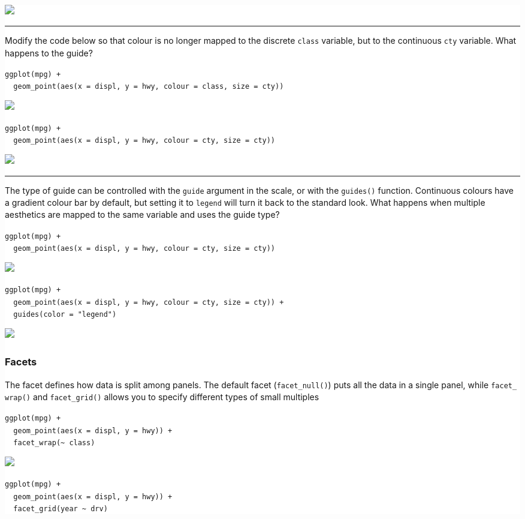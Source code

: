 ![](exercises_files/figure-markdown_strict/unnamed-chunk-34-1.png)

------------------------------------------------------------------------

Modify the code below so that colour is no longer mapped to the discrete
`class` variable, but to the continuous `cty` variable. What happens to
the guide?

    ggplot(mpg) + 
      geom_point(aes(x = displ, y = hwy, colour = class, size = cty))

![](exercises_files/figure-markdown_strict/unnamed-chunk-35-1.png)

    ggplot(mpg) + 
      geom_point(aes(x = displ, y = hwy, colour = cty, size = cty))

![](exercises_files/figure-markdown_strict/unnamed-chunk-36-1.png)

------------------------------------------------------------------------

The type of guide can be controlled with the `guide` argument in the
scale, or with the `guides()` function. Continuous colours have a
gradient colour bar by default, but setting it to `legend` will turn it
back to the standard look. What happens when multiple aesthetics are
mapped to the same variable and uses the guide type?

    ggplot(mpg) + 
      geom_point(aes(x = displ, y = hwy, colour = cty, size = cty))

![](exercises_files/figure-markdown_strict/unnamed-chunk-37-1.png)

    ggplot(mpg) + 
      geom_point(aes(x = displ, y = hwy, colour = cty, size = cty)) +
      guides(color = "legend")

![](exercises_files/figure-markdown_strict/unnamed-chunk-38-1.png)

### Facets

The facet defines how data is split among panels. The default facet
(`facet_null()`) puts all the data in a single panel, while
`facet_wrap()` and `facet_grid()` allows you to specify different types
of small multiples

    ggplot(mpg) + 
      geom_point(aes(x = displ, y = hwy)) + 
      facet_wrap(~ class)

![](exercises_files/figure-markdown_strict/unnamed-chunk-39-1.png)

    ggplot(mpg) + 
      geom_point(aes(x = displ, y = hwy)) + 
      facet_grid(year ~ drv)
